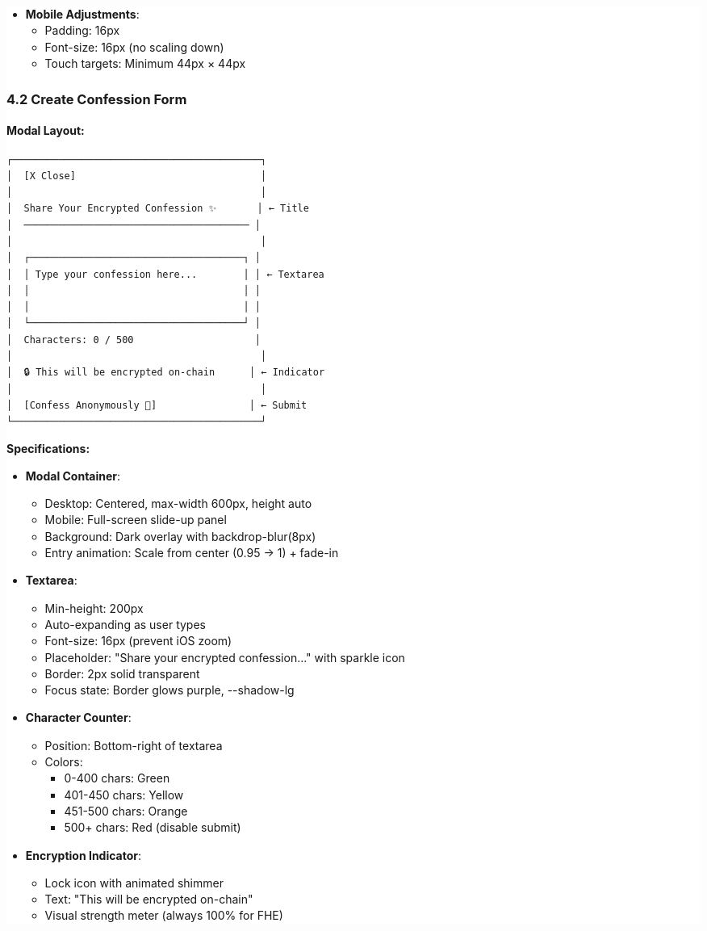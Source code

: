 - **Mobile Adjustments**:
  - Padding: 16px
  - Font-size: 16px (no scaling down)
  - Touch targets: Minimum 44px × 44px

### 4.2 Create Confession Form

**Modal Layout:**
```
┌───────────────────────────────────────────┐
│  [X Close]                                │
│                                           │
│  Share Your Encrypted Confession ✨       │ ← Title
│  ─────────────────────────────────────── │
│                                           │
│  ┌─────────────────────────────────────┐ │
│  │ Type your confession here...        │ │ ← Textarea
│  │                                     │ │
│  │                                     │ │
│  └─────────────────────────────────────┘ │
│  Characters: 0 / 500                     │
│                                           │
│  🔒 This will be encrypted on-chain      │ ← Indicator
│                                           │
│  [Confess Anonymously 🔐]                │ ← Submit
└───────────────────────────────────────────┘
```

**Specifications:**
- **Modal Container**:
  - Desktop: Centered, max-width 600px, height auto
  - Mobile: Full-screen slide-up panel
  - Background: Dark overlay with backdrop-blur(8px)
  - Entry animation: Scale from center (0.95 → 1) + fade-in
  
- **Textarea**:
  - Min-height: 200px
  - Auto-expanding as user types
  - Font-size: 16px (prevent iOS zoom)
  - Placeholder: "Share your encrypted confession..." with sparkle icon
  - Border: 2px solid transparent
  - Focus state: Border glows purple, --shadow-lg
  
- **Character Counter**:
  - Position: Bottom-right of textarea
  - Colors: 
    - 0-400 chars: Green
    - 401-450 chars: Yellow
    - 451-500 chars: Orange
    - 500+ chars: Red (disable submit)
  
- **Encryption Indicator**:
  - Lock icon with animated shimmer
  - Text: "This will be encrypted on-chain"
  - Visual strength meter (always 100% for FHE)
  